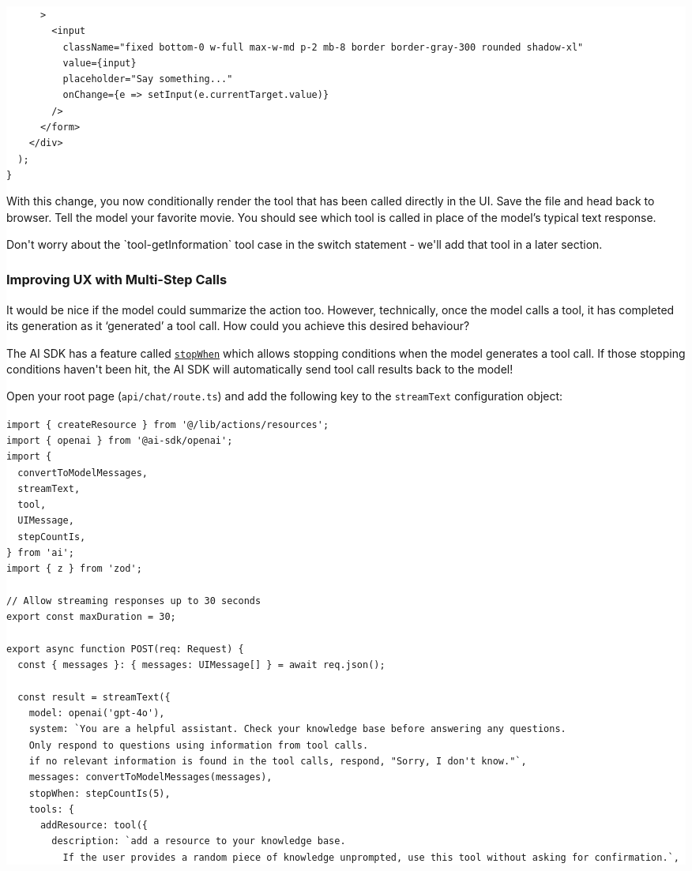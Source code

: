 ```tsx filename="app/page.tsx" highlight="14-32"
      >
        <input
          className="fixed bottom-0 w-full max-w-md p-2 mb-8 border border-gray-300 rounded shadow-xl"
          value={input}
          placeholder="Say something..."
          onChange={e => setInput(e.currentTarget.value)}
        />
      </form>
    </div>
  );
}
```

With this change, you now conditionally render the tool that has been called directly in the UI. Save the file and head back to browser. Tell the model your favorite movie. You should see which tool is called in place of the model’s typical text response.

<Note>
  Don't worry about the `tool-getInformation` tool case in the switch statement
  - we'll add that tool in a later section.
</Note>

### Improving UX with Multi-Step Calls

It would be nice if the model could summarize the action too. However, technically, once the model calls a tool, it has completed its generation as it ‘generated’ a tool call. How could you achieve this desired behaviour?

The AI SDK has a feature called [`stopWhen`](/docs/ai-sdk-core/tools-and-tool-calling#multi-step-calls) which allows stopping conditions when the model generates a tool call. If those stopping conditions haven't been hit, the AI SDK will automatically send tool call results back to the model!

Open your root page (`api/chat/route.ts`) and add the following key to the `streamText` configuration object:

```tsx filename="api/chat/route.ts" highlight="8,24"
import { createResource } from '@/lib/actions/resources';
import { openai } from '@ai-sdk/openai';
import {
  convertToModelMessages,
  streamText,
  tool,
  UIMessage,
  stepCountIs,
} from 'ai';
import { z } from 'zod';

// Allow streaming responses up to 30 seconds
export const maxDuration = 30;

export async function POST(req: Request) {
  const { messages }: { messages: UIMessage[] } = await req.json();

  const result = streamText({
    model: openai('gpt-4o'),
    system: `You are a helpful assistant. Check your knowledge base before answering any questions.
    Only respond to questions using information from tool calls.
    if no relevant information is found in the tool calls, respond, "Sorry, I don't know."`,
    messages: convertToModelMessages(messages),
    stopWhen: stepCountIs(5),
    tools: {
      addResource: tool({
        description: `add a resource to your knowledge base.
          If the user provides a random piece of knowledge unprompted, use this tool without asking for confirmation.`,
```